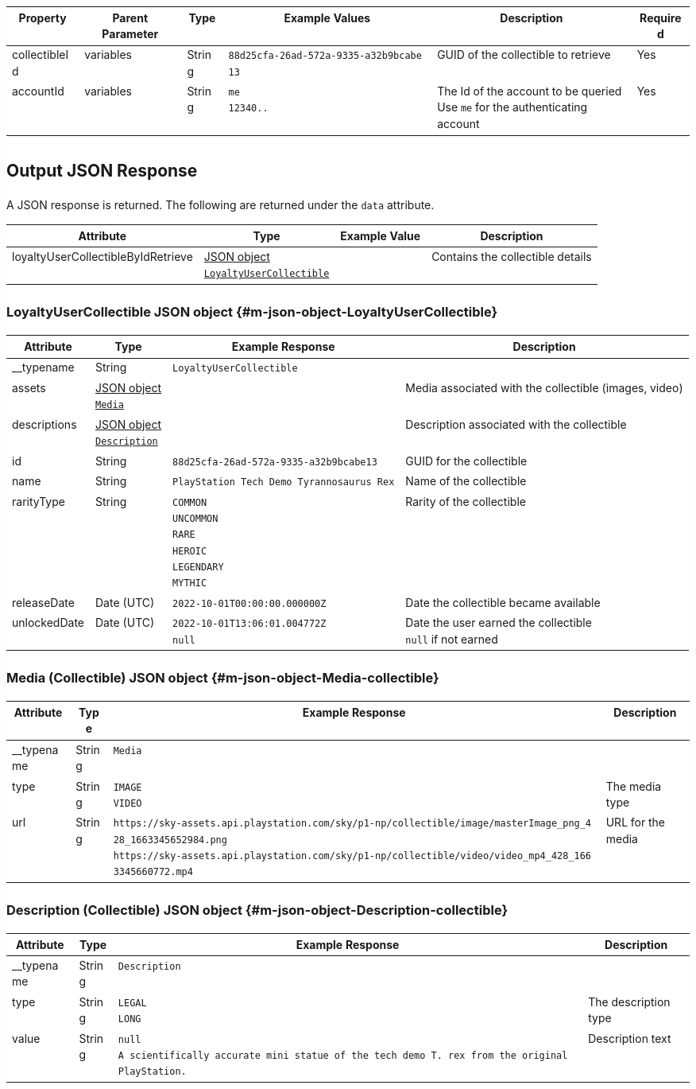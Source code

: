 | Property | Parent Parameter | Type | Example Values | Description | Required |
| --- | --- | --- | --- | --- | --- |
| collectibleId | variables | String | `88d25cfa-26ad-572a-9335-a32b9bcabe13` | GUID of the collectible to retrieve | Yes |
| accountId | variables | String | `me`<br/>`12340..` | The Id of the account to be queried<br/>Use `me` for the authenticating account | Yes |

## Output JSON Response

A JSON response is returned. The following are returned under the `data` attribute.

| Attribute | Type | Example Value | Description |
| --- | --- |--- | --- | 
| loyaltyUserCollectibleByIdRetrieve | [JSON object<br/>`LoyaltyUserCollectible`](#m-json-object-LoyaltyUserCollectible) | | Contains the collectible details

### LoyaltyUserCollectible JSON object {#m-json-object-LoyaltyUserCollectible}

| Attribute | Type | Example Response | Description |
| --- | --- |--- | --- |
| __typename | String | `LoyaltyUserCollectible` |
| assets | [JSON object<br/>`Media`](#m-json-object-Media-collectible) | | Media associated with the collectible (images, video)
| descriptions | [JSON object<br/>`Description`](#m-json-object-Description-collectible) | | Description associated with the collectible
| id | String | `88d25cfa-26ad-572a-9335-a32b9bcabe13` | GUID for the collectible
| name | String | `PlayStation Tech Demo Tyrannosaurus Rex` | Name of the collectible
| rarityType | String | `COMMON`<br/>`UNCOMMON`<br/>`RARE`<br/>`HEROIC`<br/>`LEGENDARY`<br/>`MYTHIC` | Rarity of the collectible
| releaseDate | Date (UTC) | `2022-10-01T00:00:00.000000Z` | Date the collectible became available
| unlockedDate | Date (UTC) | `2022-10-01T13:06:01.004772Z`<br/>`null` | Date the user earned the collectible<br/>`null` if not earned

### Media (Collectible) JSON object {#m-json-object-Media-collectible}

| Attribute | Type | Example Response | Description |
| --- | --- |--- | --- |
| __typename | String | `Media` |
| type | String | `IMAGE`<br/>`VIDEO` | The media type
| url | String | `https://sky-assets.api.playstation.com/sky/p1-np/collectible/image/masterImage_png_428_1663345652984.png`<br/>`https://sky-assets.api.playstation.com/sky/p1-np/collectible/video/video_mp4_428_1663345660772.mp4` | URL for the media

### Description (Collectible) JSON object {#m-json-object-Description-collectible}

| Attribute | Type | Example Response | Description |
| --- | --- |--- | --- |
| __typename | String | `Description` |
| type | String | `LEGAL`<br/>`LONG` | The description type
| value | String | `null`<br/>`A scientifically accurate mini statue of the tech demo T. rex from the original PlayStation.` | Description text
